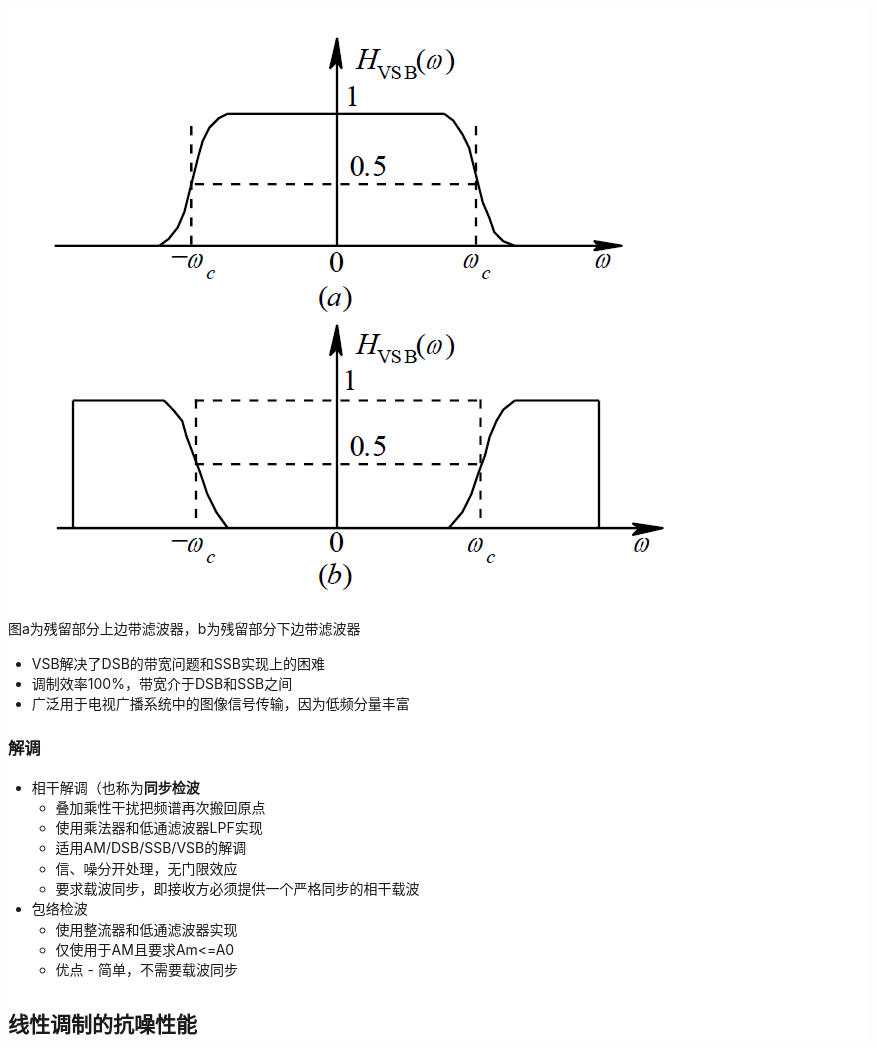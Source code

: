 ![5-10](./_img/5-10.png)

图a为残留部分上边带滤波器，b为残留部分下边带滤波器

- VSB解决了DSB的带宽问题和SSB实现上的困难
- 调制效率100%，带宽介于DSB和SSB之间
- 广泛用于电视广播系统中的图像信号传输，因为低频分量丰富

### 解调

- 相干解调（也称为**同步检波**
  - 叠加乘性干扰把频谱再次搬回原点
  - 使用乘法器和低通滤波器LPF实现
  - 适用AM/DSB/SSB/VSB的解调
  - 信、噪分开处理，无门限效应
  - 要求载波同步，即接收方必须提供一个严格同步的相干载波
- 包络检波
  - 使用整流器和低通滤波器实现
  - 仅使用于AM且要求Am<=A0
  - 优点 - 简单，不需要载波同步

## 线性调制的抗噪性能
